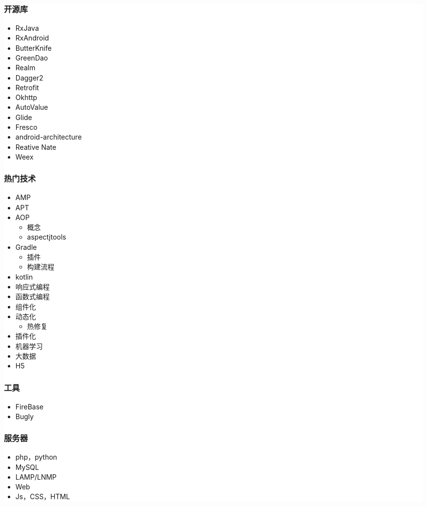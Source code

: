 ### 开源库
* RxJava
* RxAndroid
* ButterKnife
* GreenDao
* Realm
* Dagger2
* Retrofit
* Okhttp
* AutoValue
* Glide
* Fresco
* android-architecture
* Reative Nate
* Weex

### 热门技术
* AMP
* APT
* AOP
	* 概念
	* aspectjtools
* Gradle
	* 插件
	* 构建流程
* kotlin
* 响应式编程
* 函数式编程
* 组件化
* 动态化
	* 热修复
* 插件化
* 机器学习
* 大数据
* H5

### 工具
* FireBase
* Bugly

### 服务器
* php，python
* MySQL
* LAMP/LNMP
* Web
* Js，CSS，HTML
